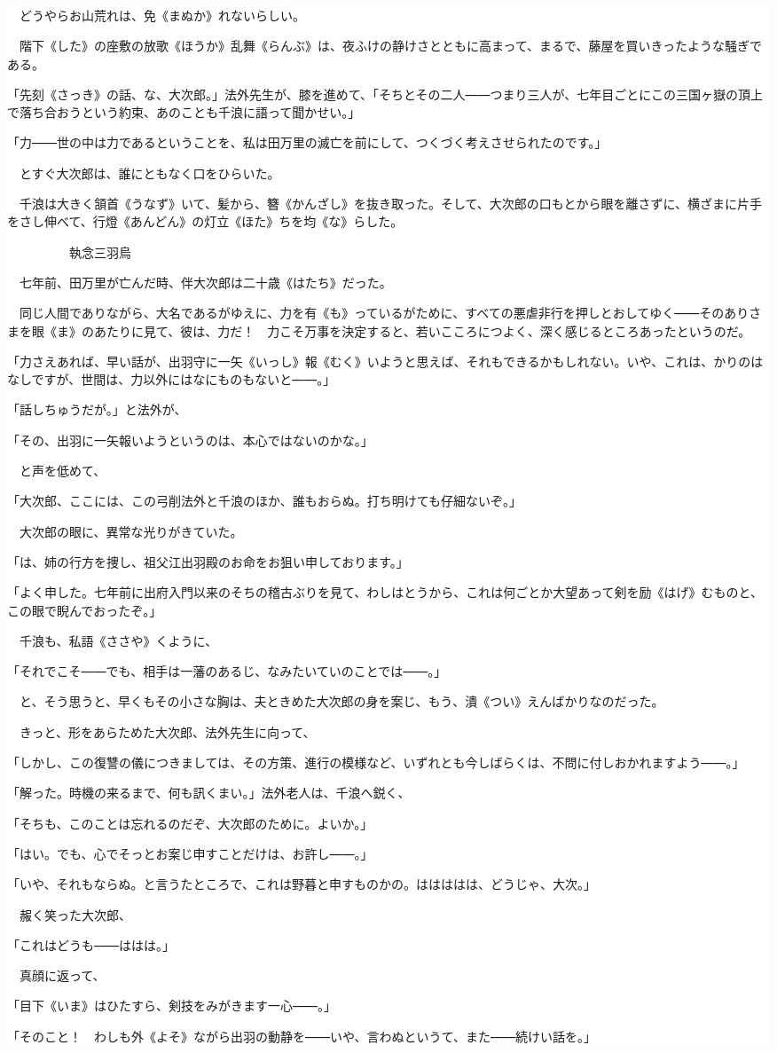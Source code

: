 　どうやらお山荒れは、免《まぬか》れないらしい。

　階下《した》の座敷の放歌《ほうか》乱舞《らんぶ》は、夜ふけの静けさとともに高まって、まるで、藤屋を買いきったような騒ぎである。

「先刻《さっき》の話、な、大次郎。」法外先生が、膝を進めて、「そちとその二人――つまり三人が、七年目ごとにこの三国ヶ嶽の頂上で落ち合おうという約束、あのことも千浪に語って聞かせい。」

「力――世の中は力であるということを、私は田万里の滅亡を前にして、つくづく考えさせられたのです。」

　とすぐ大次郎は、誰にともなく口をひらいた。

　千浪は大きく頷首《うなず》いて、髪から、簪《かんざし》を抜き取った。そして、大次郎の口もとから眼を離さずに、横ざまに片手をさし伸べて、行燈《あんどん》の灯立《ほた》ちを均《な》らした。



　　　　　執念三羽烏



　七年前、田万里が亡んだ時、伴大次郎は二十歳《はたち》だった。

　同じ人間でありながら、大名であるがゆえに、力を有《も》っているがために、すべての悪虐非行を押しとおしてゆく――そのありさまを眼《ま》のあたりに見て、彼は、力だ！　力こそ万事を決定すると、若いこころにつよく、深く感じるところあったというのだ。

「力さえあれば、早い話が、出羽守に一矢《いっし》報《むく》いようと思えば、それもできるかもしれない。いや、これは、かりのはなしですが、世間は、力以外にはなにものもないと――。」

「話しちゅうだが。」と法外が、

「その、出羽に一矢報いようというのは、本心ではないのかな。」

　と声を低めて、

「大次郎、ここには、この弓削法外と千浪のほか、誰もおらぬ。打ち明けても仔細ないぞ。」

　大次郎の眼に、異常な光りがきていた。

「は、姉の行方を捜し、祖父江出羽殿のお命をお狙い申しております。」

「よく申した。七年前に出府入門以来のそちの稽古ぶりを見て、わしはとうから、これは何ごとか大望あって剣を励《はげ》むものと、この眼で睨んでおったぞ。」

　千浪も、私語《ささや》くように、

「それでこそ――でも、相手は一藩のあるじ、なみたいていのことでは――。」

　と、そう思うと、早くもその小さな胸は、夫ときめた大次郎の身を案じ、もう、潰《つい》えんばかりなのだった。

　きっと、形をあらためた大次郎、法外先生に向って、

「しかし、この復讐の儀につきましては、その方策、進行の模様など、いずれとも今しばらくは、不問に付しおかれますよう――。」

「解った。時機の来るまで、何も訊くまい。」法外老人は、千浪へ鋭く、

「そちも、このことは忘れるのだぞ、大次郎のために。よいか。」

「はい。でも、心でそっとお案じ申すことだけは、お許し――。」

「いや、それもならぬ。と言うたところで、これは野暮と申すものかの。ははははは、どうじゃ、大次。」

　赧く笑った大次郎、

「これはどうも――ははは。」

　真顔に返って、

「目下《いま》はひたすら、剣技をみがきます一心――。」

「そのこと！　わしも外《よそ》ながら出羽の動静を――いや、言わぬというて、また――続けい話を。」

